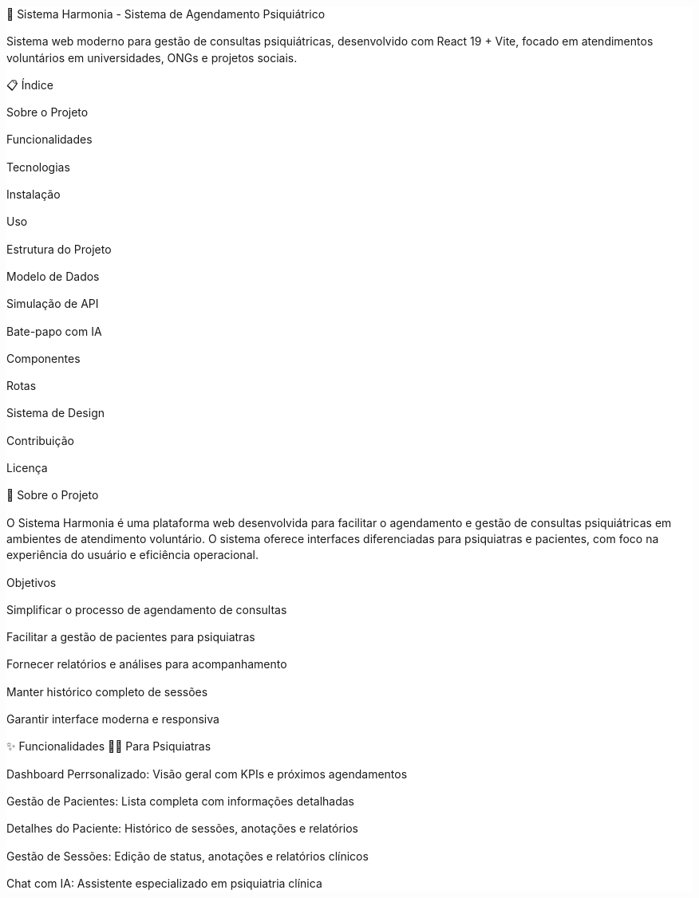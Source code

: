 🧠 Sistema Harmonia - Sistema de Agendamento Psiquiátrico

Sistema web moderno para gestão de consultas psiquiátricas, desenvolvido com React 19 + Vite, focado em atendimentos voluntários em universidades, ONGs e projetos sociais.

📋 Índice

Sobre o Projeto

Funcionalidades

Tecnologias

Instalação

Uso

Estrutura do Projeto

Modelo de Dados

Simulação de API

Bate-papo com IA

Componentes

Rotas

Sistema de Design

Contribuição

Licença

🎯 Sobre o Projeto

O Sistema Harmonia é uma plataforma web desenvolvida para facilitar o agendamento e gestão de consultas psiquiátricas em ambientes de atendimento voluntário. O sistema oferece interfaces diferenciadas para psiquiatras e pacientes, com foco na experiência do usuário e eficiência operacional.

Objetivos

Simplificar o processo de agendamento de consultas

Facilitar a gestão de pacientes para psiquiatras

Fornecer relatórios e análises para acompanhamento

Manter histórico completo de sessões

Garantir interface moderna e responsiva

✨ Funcionalidades
👨‍⚕️ Para Psiquiatras

Dashboard Perrsonalizado: Visão geral com KPIs e próximos agendamentos

Gestão de Pacientes: Lista completa com informações detalhadas

Detalhes do Paciente: Histórico de sessões, anotações e relatórios

Gestão de Sessões: Edição de status, anotações e relatórios clínicos

Chat com IA: Assistente especializado em psiquiatria clínica

